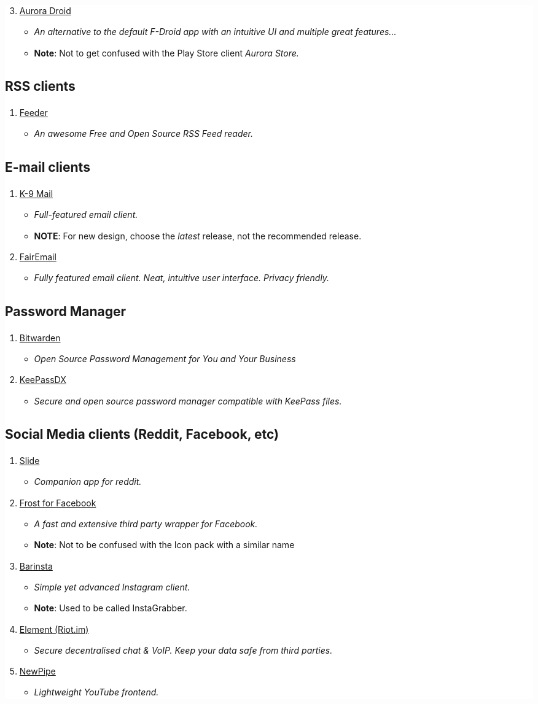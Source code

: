 3. [Aurora Droid](https://gitlab.com/AuroraOSS/auroradroid) 

    * _An alternative to the default F-Droid app with an intuitive UI and multiple great features..._

    * **Note**: Not to get confused with the Play Store client _Aurora Store._

## RSS clients

1. [Feeder](https://gitlab.com/spacecowboy/Feeder) 

    * _An awesome Free and Open Source RSS Feed reader._

## E-mail clients

1. [K-9 Mail](https://github.com/k9mail/k-9) 

    * _Full-featured email client._

    * **NOTE**: For new design, choose the _latest_ release, not the recommended release.

2. [FairEmail](https://github.com/M66B/FairEmail) 

    * _Fully featured email client. Neat, intuitive user interface. Privacy friendly._

## Password Manager

1. [Bitwarden](https://github.com/bitwarden/mobile) 

    * _Open Source Password Management for You and Your Business_

2. [KeePassDX](https://github.com/Kunzisoft/KeePassDX) 

    * _Secure and open source password manager compatible with KeePass files._

## Social Media clients (Reddit, Facebook, etc)

1. [Slide](https://github.com/ccrama/Slide) 

   * _Companion app for reddit._

2. [Frost for Facebook](https://github.com/AllanWang/Frost-for-Facebook) 

    * _A fast and extensive third party wrapper for Facebook._

    * **Note**: Not to be confused with the Icon pack with a similar name

3. [Barinsta](https://github.com/austinhuang0131/barinsta) 

    * _Simple yet advanced Instagram client._

    * **Note**: Used to be called InstaGrabber.

4. [Element (Riot.im)](https://github.com/vector-im/element-android) 

    * _Secure decentralised chat & VoIP. Keep your data safe from third parties._

5. [NewPipe](https://github.com/TeamNewPipe/NewPipe) 

    * _Lightweight YouTube frontend._
